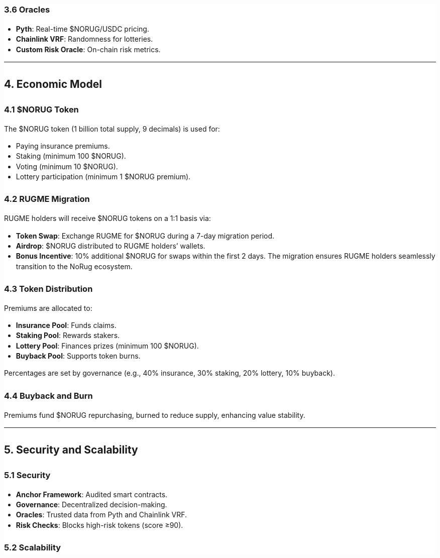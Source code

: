 ### 3.6 Oracles

- **Pyth**: Real-time $NORUG/USDC pricing.
- **Chainlink VRF**: Randomness for lotteries.
- **Custom Risk Oracle**: On-chain risk metrics.

---

## 4. Economic Model

### 4.1 $NORUG Token

The $NORUG token (1 billion total supply, 9 decimals) is used for:
- Paying insurance premiums.
- Staking (minimum 100 $NORUG).
- Voting (minimum 10 $NORUG).
- Lottery participation (minimum 1 $NORUG premium).

### 4.2 RUGME Migration

RUGME holders will receive $NORUG tokens on a 1:1 basis via:
- **Token Swap**: Exchange RUGME for $NORUG during a 7-day migration period.
- **Airdrop**: $NORUG distributed to RUGME holders’ wallets.
- **Bonus Incentive**: 10% additional $NORUG for swaps within the first 2 days.
The migration ensures RUGME holders seamlessly transition to the NoRug ecosystem.

### 4.3 Token Distribution

Premiums are allocated to:
- **Insurance Pool**: Funds claims.
- **Staking Pool**: Rewards stakers.
- **Lottery Pool**: Finances prizes (minimum 100 $NORUG).
- **Buyback Pool**: Supports token burns.

Percentages are set by governance (e.g., 40% insurance, 30% staking, 20% lottery, 10% buyback).

### 4.4 Buyback and Burn

Premiums fund $NORUG repurchasing, burned to reduce supply, enhancing value stability.

---

## 5. Security and Scalability

### 5.1 Security

- **Anchor Framework**: Audited smart contracts.
- **Governance**: Decentralized decision-making.
- **Oracles**: Trusted data from Pyth and Chainlink VRF.
- **Risk Checks**: Blocks high-risk tokens (score ≥90).

### 5.2 Scalability
